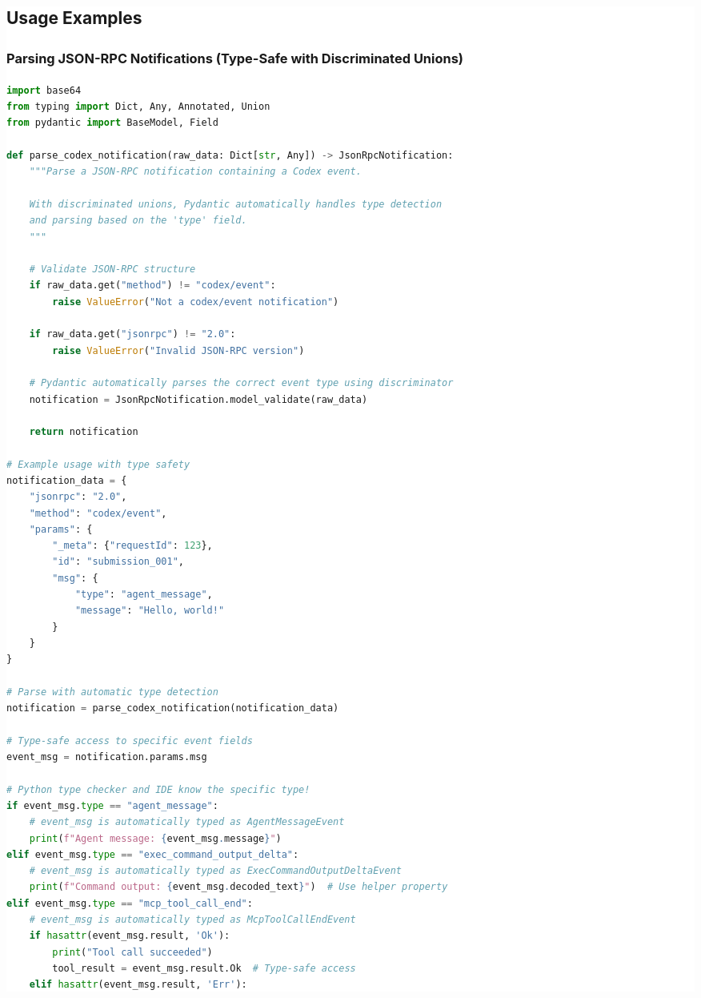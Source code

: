 
## Usage Examples

### Parsing JSON-RPC Notifications (Type-Safe with Discriminated Unions)

```python
import base64
from typing import Dict, Any, Annotated, Union
from pydantic import BaseModel, Field

def parse_codex_notification(raw_data: Dict[str, Any]) -> JsonRpcNotification:
    """Parse a JSON-RPC notification containing a Codex event.

    With discriminated unions, Pydantic automatically handles type detection
    and parsing based on the 'type' field.
    """

    # Validate JSON-RPC structure
    if raw_data.get("method") != "codex/event":
        raise ValueError("Not a codex/event notification")

    if raw_data.get("jsonrpc") != "2.0":
        raise ValueError("Invalid JSON-RPC version")

    # Pydantic automatically parses the correct event type using discriminator
    notification = JsonRpcNotification.model_validate(raw_data)

    return notification

# Example usage with type safety
notification_data = {
    "jsonrpc": "2.0",
    "method": "codex/event",
    "params": {
        "_meta": {"requestId": 123},
        "id": "submission_001",
        "msg": {
            "type": "agent_message",
            "message": "Hello, world!"
        }
    }
}

# Parse with automatic type detection
notification = parse_codex_notification(notification_data)

# Type-safe access to specific event fields
event_msg = notification.params.msg

# Python type checker and IDE know the specific type!
if event_msg.type == "agent_message":
    # event_msg is automatically typed as AgentMessageEvent
    print(f"Agent message: {event_msg.message}")
elif event_msg.type == "exec_command_output_delta":
    # event_msg is automatically typed as ExecCommandOutputDeltaEvent
    print(f"Command output: {event_msg.decoded_text}")  # Use helper property
elif event_msg.type == "mcp_tool_call_end":
    # event_msg is automatically typed as McpToolCallEndEvent
    if hasattr(event_msg.result, 'Ok'):
        print("Tool call succeeded")
        tool_result = event_msg.result.Ok  # Type-safe access
    elif hasattr(event_msg.result, 'Err'):
```